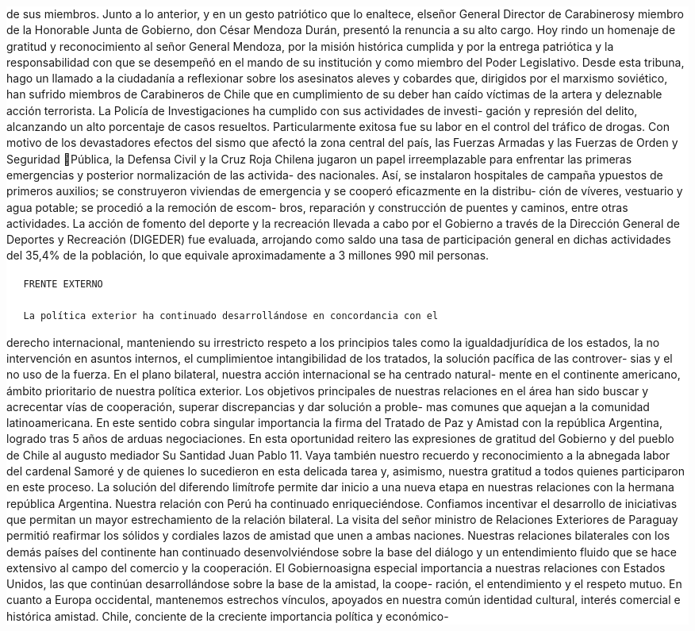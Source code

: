 de sus miembros.
        Junto a lo anterior, y en un gesto patriótico que lo enaltece, elseñor General
Director de Carabinerosy miembro de la Honorable Junta de Gobierno, don César
 Mendoza Durán, presentó la renuncia a su alto cargo. Hoy rindo un homenaje de
gratitud y reconocimiento al señor General Mendoza, por la misión histórica
cumplida y por la entrega patriótica y la responsabilidad con que se desempeñó
en el mando de su institución y como miembro del Poder Legislativo.
        Desde esta tribuna, hago un llamado a la ciudadanía a reflexionar sobre los
asesinatos aleves y cobardes que, dirigidos por el marxismo soviético, han sufrido
miembros de Carabineros de Chile que en cumplimiento de su deber han caído
víctimas de la artera y deleznable acción terrorista.
        La Policía de Investigaciones ha cumplido con sus actividades de investi-
 gación y represión del delito, alcanzando un alto porcentaje de casos resueltos.
 Particularmente exitosa fue su labor en el control del tráfico de drogas.
        Con motivo de los devastadores efectos del sismo que afectó la zona
 central del país, las Fuerzas Armadas y las Fuerzas de Orden y Seguridad
Pública, la Defensa Civil y la Cruz Roja Chilena jugaron un papel irreemplazable
para enfrentar las primeras emergencias y posterior normalización de las activida-
des nacionales.
       Así, se instalaron hospitales de campaña ypuestos de primeros auxilios; se
construyeron viviendas de emergencia y se cooperó eficazmente en la distribu-
ción de víveres, vestuario y agua potable; se procedió a la remoción de escom-
bros, reparación y construcción de puentes y caminos, entre otras actividades.
       La acción de fomento del deporte y la recreación llevada a cabo por el
Gobierno a través de la Dirección General de Deportes y Recreación (DIGEDER)
fue evaluada, arrojando como saldo una tasa de participación general en dichas
actividades del 35,4% de la población, lo que equivale aproximadamente a 3
millones 990 mil personas.

       FRENTE EXTERNO

       La política exterior ha continuado desarrollándose en concordancia con el
derecho internacional, manteniendo su irrestricto respeto a los principios tales
como la igualdadjurídica de los estados, la no intervención en asuntos internos, el
cumplimientoe intangibilidad de los tratados, la solución pacífica de las controver-
sias y el no uso de la fuerza.
       En el plano bilateral, nuestra acción internacional se ha centrado natural-
mente en el continente americano, ámbito prioritario de nuestra política exterior.
Los objetivos principales de nuestras relaciones en el área han sido buscar y
acrecentar vías de cooperación, superar discrepancias y dar solución a proble-
mas comunes que aquejan a la comunidad latinoamericana.
       En este sentido cobra singular importancia la firma del Tratado de Paz y
Amistad con la república Argentina, logrado tras 5 años de arduas negociaciones.
       En esta oportunidad reitero las expresiones de gratitud del Gobierno y del
pueblo de Chile al augusto mediador Su Santidad Juan Pablo 11. Vaya también
nuestro recuerdo y reconocimiento a la abnegada labor del cardenal Samoré y de
quienes lo sucedieron en esta delicada tarea y, asimismo, nuestra gratitud a todos
quienes participaron en este proceso.
       La solución del diferendo limítrofe permite dar inicio a una nueva etapa en
nuestras relaciones con la hermana república Argentina.
       Nuestra relación con Perú ha continuado enriqueciéndose. Confiamos
incentivar el desarrollo de iniciativas que permitan un mayor estrechamiento de la
relación bilateral.
       La visita del señor ministro de Relaciones Exteriores de Paraguay permitió
reafirmar los sólidos y cordiales lazos de amistad que unen a ambas naciones.
       Nuestras relaciones bilaterales con los demás países del continente han
continuado desenvolviéndose sobre la base del diálogo y un entendimiento fluido
que se hace extensivo al campo del comercio y la cooperación.
       El Gobiernoasigna especial importancia a nuestras relaciones con Estados
 Unidos, las que continúan desarrollándose sobre la base de la amistad, la coope-
ración, el entendimiento y el respeto mutuo.
        En cuanto a Europa occidental, mantenemos estrechos vínculos, apoyados
 en nuestra común identidad cultural, interés comercial e histórica amistad.
       Chile, conciente de la creciente importancia política y económico-